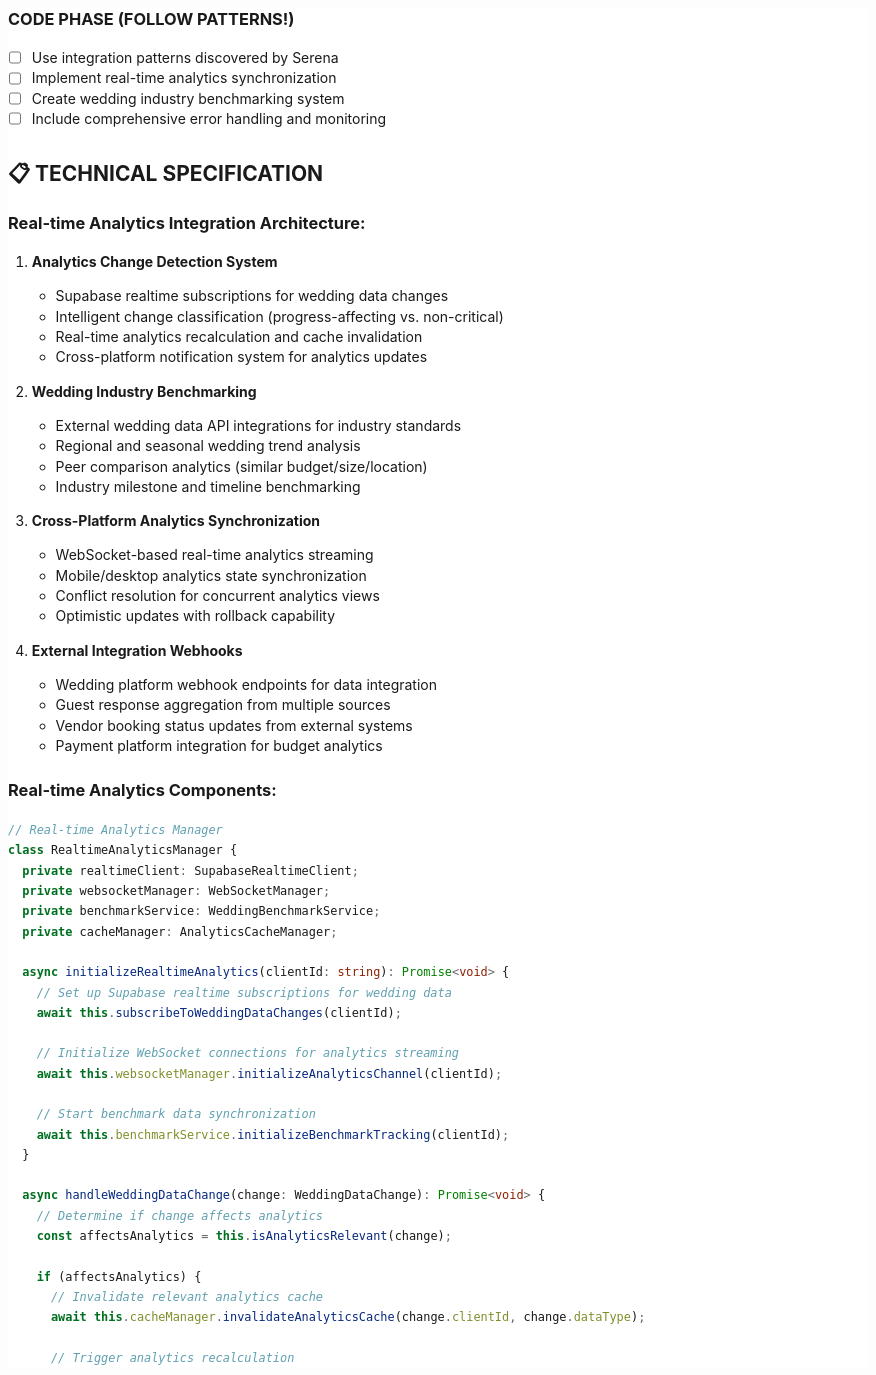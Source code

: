 ### **CODE PHASE (FOLLOW PATTERNS!)**
- [ ] Use integration patterns discovered by Serena
- [ ] Implement real-time analytics synchronization
- [ ] Create wedding industry benchmarking system
- [ ] Include comprehensive error handling and monitoring

## 📋 TECHNICAL SPECIFICATION

### Real-time Analytics Integration Architecture:

1. **Analytics Change Detection System**
   - Supabase realtime subscriptions for wedding data changes
   - Intelligent change classification (progress-affecting vs. non-critical)
   - Real-time analytics recalculation and cache invalidation
   - Cross-platform notification system for analytics updates

2. **Wedding Industry Benchmarking**
   - External wedding data API integrations for industry standards
   - Regional and seasonal wedding trend analysis
   - Peer comparison analytics (similar budget/size/location)
   - Industry milestone and timeline benchmarking

3. **Cross-Platform Analytics Synchronization**
   - WebSocket-based real-time analytics streaming
   - Mobile/desktop analytics state synchronization
   - Conflict resolution for concurrent analytics views
   - Optimistic updates with rollback capability

4. **External Integration Webhooks**
   - Wedding platform webhook endpoints for data integration
   - Guest response aggregation from multiple sources
   - Vendor booking status updates from external systems
   - Payment platform integration for budget analytics

### Real-time Analytics Components:

```typescript
// Real-time Analytics Manager
class RealtimeAnalyticsManager {
  private realtimeClient: SupabaseRealtimeClient;
  private websocketManager: WebSocketManager;
  private benchmarkService: WeddingBenchmarkService;
  private cacheManager: AnalyticsCacheManager;

  async initializeRealtimeAnalytics(clientId: string): Promise<void> {
    // Set up Supabase realtime subscriptions for wedding data
    await this.subscribeToWeddingDataChanges(clientId);
    
    // Initialize WebSocket connections for analytics streaming
    await this.websocketManager.initializeAnalyticsChannel(clientId);
    
    // Start benchmark data synchronization
    await this.benchmarkService.initializeBenchmarkTracking(clientId);
  }

  async handleWeddingDataChange(change: WeddingDataChange): Promise<void> {
    // Determine if change affects analytics
    const affectsAnalytics = this.isAnalyticsRelevant(change);
    
    if (affectsAnalytics) {
      // Invalidate relevant analytics cache
      await this.cacheManager.invalidateAnalyticsCache(change.clientId, change.dataType);
      
      // Trigger analytics recalculation
```